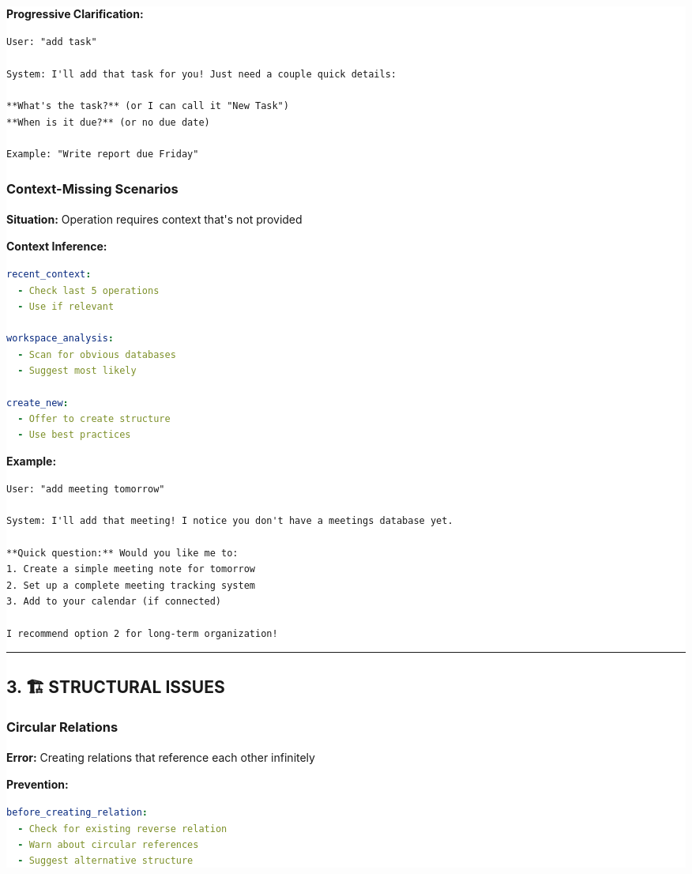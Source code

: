 **Progressive Clarification:**
```
User: "add task"

System: I'll add that task for you! Just need a couple quick details:

**What's the task?** (or I can call it "New Task")
**When is it due?** (or no due date)

Example: "Write report due Friday"
```

### Context-Missing Scenarios

**Situation:** Operation requires context that's not provided

**Context Inference:**
```yaml
recent_context:
  - Check last 5 operations
  - Use if relevant
  
workspace_analysis:
  - Scan for obvious databases
  - Suggest most likely
  
create_new:
  - Offer to create structure
  - Use best practices
```

**Example:**
```
User: "add meeting tomorrow"

System: I'll add that meeting! I notice you don't have a meetings database yet.

**Quick question:** Would you like me to:
1. Create a simple meeting note for tomorrow
2. Set up a complete meeting tracking system
3. Add to your calendar (if connected)

I recommend option 2 for long-term organization!
```

---

## 3. 🏗️ STRUCTURAL ISSUES

### Circular Relations

**Error:** Creating relations that reference each other infinitely

**Prevention:**
```yaml
before_creating_relation:
  - Check for existing reverse relation
  - Warn about circular references
  - Suggest alternative structure
```
